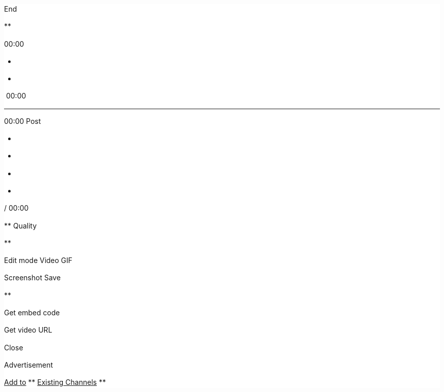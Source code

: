 End

**

00:00

-

<span></span>

+

<span></span>

![]()
00:00

** **

<span class="videoDuration">00:00</span> <span class="bmText"></span>
Post

-

+

<span></span>

-

+

<span></span>

/ 00:00

**
<span class="pTitleSp">Quality</span>

**

<span class="pTitleSp">Edit mode</span>
Video
GIF

<span class="pTitleSp">Screenshot</span>
Save

**

Get embed code

Get video URL

Close

<span> Advertisement </span>

<a href="#" class="nvai1 addto"><span>Add to</span></a>
**
<a href="#" class="atpItem atpItem4">Existing Channels</a>
**
